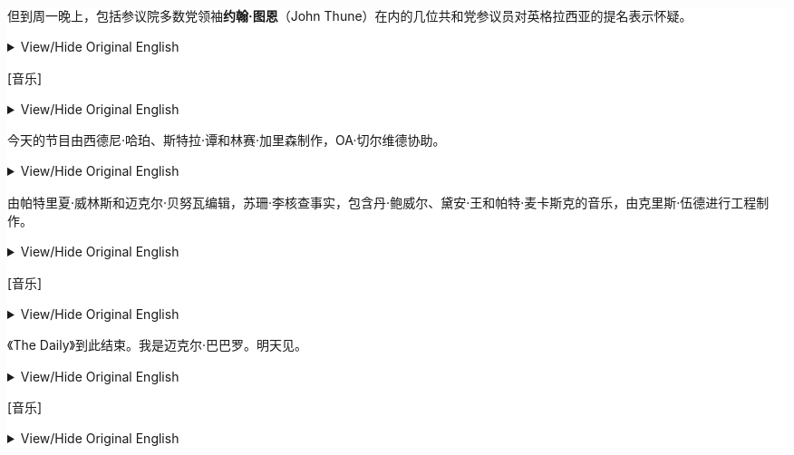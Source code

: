 但到周一晚上，包括参议院多数党领袖**约翰·图恩**（John Thune）在内的几位共和党参议员对英格拉西亚的提名表示怀疑。

<details><summary>View/Hide Original English</summary></details>

[音乐]

<details><summary>View/Hide Original English</summary></details>

今天的节目由西德尼·哈珀、斯特拉·谭和林赛·加里森制作，OA·切尔维德协助。

<details><summary>View/Hide Original English</summary></details>

由帕特里夏·威林斯和迈克尔·贝努瓦编辑，苏珊·李核查事实，包含丹·鲍威尔、黛安·王和帕特·麦卡斯克的音乐，由克里斯·伍德进行工程制作。

<details><summary>View/Hide Original English</summary></details>

[音乐]

<details><summary>View/Hide Original English</summary></details>

《The Daily》到此结束。我是迈克尔·巴巴罗。明天见。

<details><summary>View/Hide Original English</summary></details>

[音乐]
<details><summary>View/Hide Original English</summary></details>